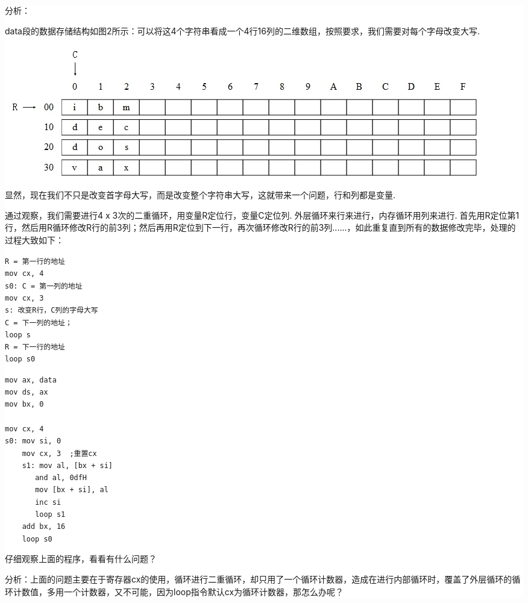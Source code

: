 分析：

data段的数据存储结构如图2所示：可以将这4个字符串看成一个4行16列的二维数组，按照要求，我们需要对每个字母改变大写.

![img](assets/v2-903bcd27d7533f447c85ec0235b84369_r.jpg)

显然，现在我们不只是改变首字母大写，而是改变整个字符串大写，这就带来一个问题，行和列都是变量.

通过观察，我们需要进行4 x 3次的二重循环，用变量R定位行，变量C定位列. 外层循环来行来进行，内存循环用列来进行. 首先用R定位第1行，然后用R循环修改R行的前3列；然后再用R定位到下一行，再次循环修改R行的前3列......，如此重复直到所有的数据修改完毕，处理的过程大致如下：

```assembly
R = 第一行的地址
mov cx, 4
s0: C = 第一列的地址
mov cx, 3
s: 改变R行，C列的字母大写
C = 下一列的地址；
loop s
R = 下一行的地址
loop s0
```



```assembly
mov ax, data
mov ds, ax
mov bx, 0

mov cx, 4
s0: mov si, 0
    mov cx, 3  ;重置cx
    s1: mov al, [bx + si]
       and al, 0dfH
       mov [bx + si], al
       inc si
       loop s1
    add bx, 16
    loop s0
```

仔细观察上面的程序，看看有什么问题？

分析：上面的问题主要在于寄存器cx的使用，循环进行二重循环，却只用了一个循环计数器，造成在进行内部循环时，覆盖了外层循环的循环计数值，多用一个计数器，又不可能，因为loop指令默认cx为循环计数器，那怎么办呢？
